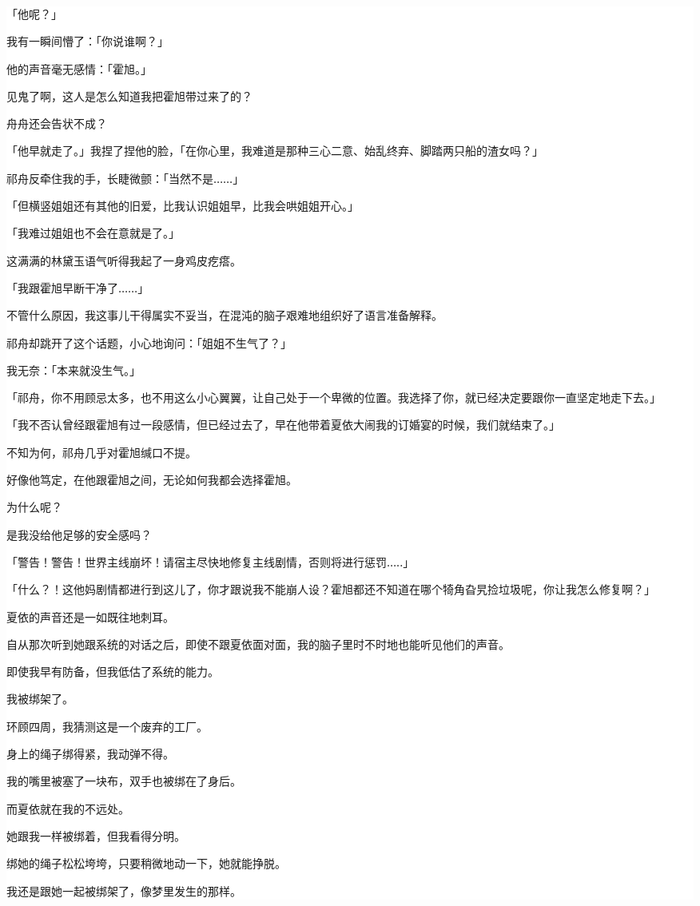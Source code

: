 「他呢？」

我有一瞬间懵了：「你说谁啊？」

他的声音毫无感情：「霍旭。」

见鬼了啊，这人是怎么知道我把霍旭带过来了的？

舟舟还会告状不成？

「他早就走了。」我捏了捏他的脸，「在你心里，我难道是那种三心二意、始乱终弃、脚踏两只船的渣女吗？」

祁舟反牵住我的手，长睫微颤：「当然不是……」

「但横竖姐姐还有其他的旧爱，比我认识姐姐早，比我会哄姐姐开心。」

「我难过姐姐也不会在意就是了。」

这满满的林黛玉语气听得我起了一身鸡皮疙瘩。

「我跟霍旭早断干净了……」

不管什么原因，我这事儿干得属实不妥当，在混沌的脑子艰难地组织好了语言准备解释。

祁舟却跳开了这个话题，小心地询问：「姐姐不生气了？」

我无奈：「本来就没生气。」

「祁舟，你不用顾忌太多，也不用这么小心翼翼，让自己处于一个卑微的位置。我选择了你，就已经决定要跟你一直坚定地走下去。」

「我不否认曾经跟霍旭有过一段感情，但已经过去了，早在他带着夏依大闹我的订婚宴的时候，我们就结束了。」

不知为何，祁舟几乎对霍旭缄口不提。

好像他笃定，在他跟霍旭之间，无论如何我都会选择霍旭。

为什么呢？

是我没给他足够的安全感吗？

「警告！警告！世界主线崩坏！请宿主尽快地修复主线剧情，否则将进行惩罚…..」

「什么？！这他妈剧情都进行到这儿了，你才跟说我不能崩人设？霍旭都还不知道在哪个犄角旮旯捡垃圾呢，你让我怎么修复啊？」

夏依的声音还是一如既往地刺耳。

自从那次听到她跟系统的对话之后，即使不跟夏依面对面，我的脑子里时不时地也能听见他们的声音。

即使我早有防备，但我低估了系统的能力。

我被绑架了。

环顾四周，我猜测这是一个废弃的工厂。

身上的绳子绑得紧，我动弹不得。

我的嘴里被塞了一块布，双手也被绑在了身后。

而夏依就在我的不远处。

她跟我一样被绑着，但我看得分明。

绑她的绳子松松垮垮，只要稍微地动一下，她就能挣脱。

我还是跟她一起被绑架了，像梦里发生的那样。
